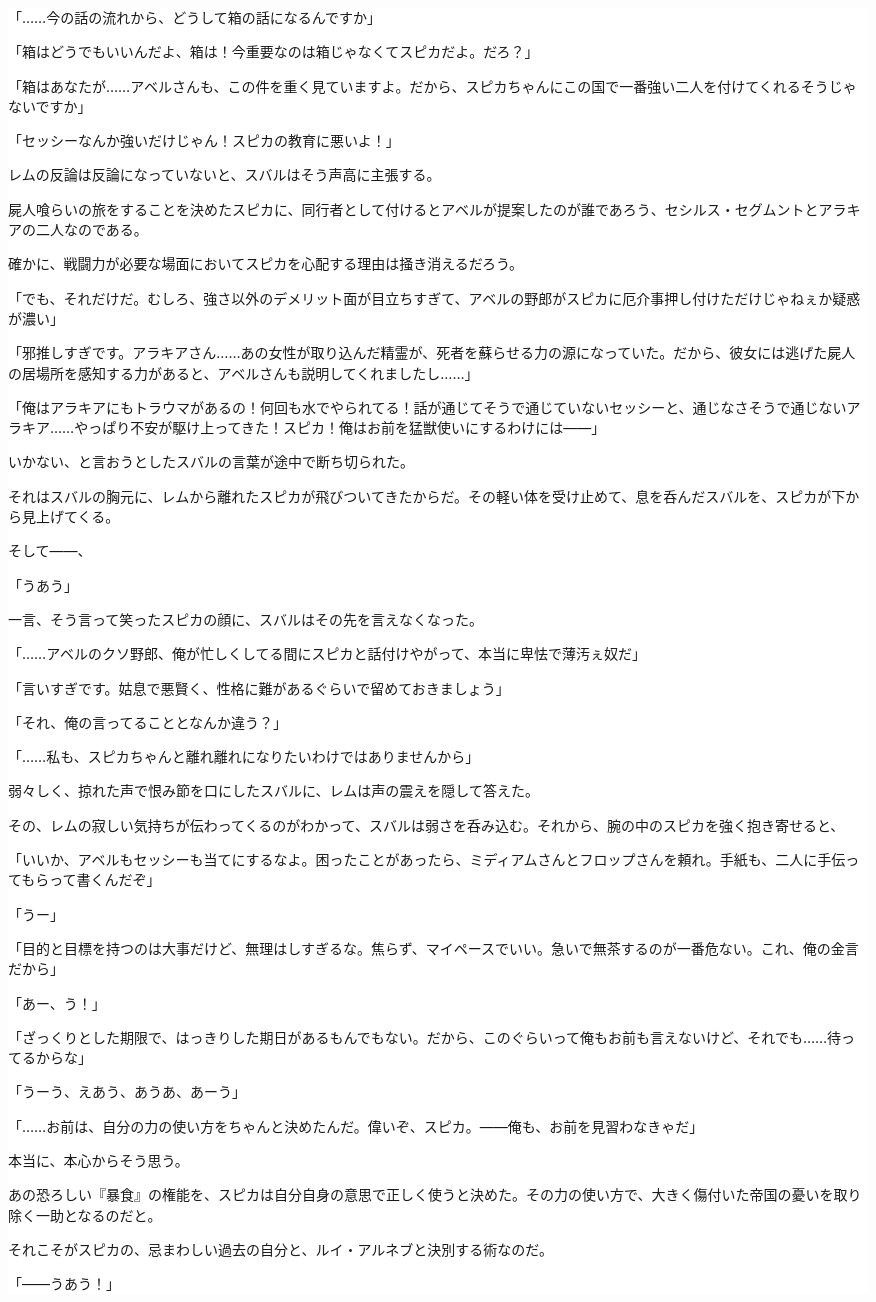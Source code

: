 「……今の話の流れから、どうして箱の話になるんですか」

「箱はどうでもいいんだよ、箱は！今重要なのは箱じゃなくてスピカだよ。だろ？」

「箱はあなたが……アベルさんも、この件を重く見ていますよ。だから、スピカちゃんにこの国で一番強い二人を付けてくれるそうじゃないですか」

「セッシーなんか強いだけじゃん！スピカの教育に悪いよ！」

レムの反論は反論になっていないと、スバルはそう声高に主張する。

屍人喰らいの旅をすることを決めたスピカに、同行者として付けるとアベルが提案したのが誰であろう、セシルス・セグムントとアラキアの二人なのである。

確かに、戦闘力が必要な場面においてスピカを心配する理由は掻き消えるだろう。

「でも、それだけだ。むしろ、強さ以外のデメリット面が目立ちすぎて、アベルの野郎がスピカに厄介事押し付けただけじゃねぇか疑惑が濃い」

「邪推しすぎです。アラキアさん……あの女性が取り込んだ精霊が、死者を蘇らせる力の源になっていた。だから、彼女には逃げた屍人の居場所を感知する力があると、アベルさんも説明してくれましたし……」

「俺はアラキアにもトラウマがあるの！何回も水でやられてる！話が通じてそうで通じていないセッシーと、通じなさそうで通じないアラキア……やっぱり不安が駆け上ってきた！スピカ！俺はお前を猛獣使いにするわけには――」

いかない、と言おうとしたスバルの言葉が途中で断ち切られた。

それはスバルの胸元に、レムから離れたスピカが飛びついてきたからだ。その軽い体を受け止めて、息を呑んだスバルを、スピカが下から見上げてくる。

そして――、

「うあう」

一言、そう言って笑ったスピカの顔に、スバルはその先を言えなくなった。

「……アベルのクソ野郎、俺が忙しくしてる間にスピカと話付けやがって、本当に卑怯で薄汚ぇ奴だ」

「言いすぎです。姑息で悪賢く、性格に難があるぐらいで留めておきましょう」

「それ、俺の言ってることとなんか違う？」

「……私も、スピカちゃんと離れ離れになりたいわけではありませんから」

弱々しく、掠れた声で恨み節を口にしたスバルに、レムは声の震えを隠して答えた。

その、レムの寂しい気持ちが伝わってくるのがわかって、スバルは弱さを呑み込む。それから、腕の中のスピカを強く抱き寄せると、

「いいか、アベルもセッシーも当てにするなよ。困ったことがあったら、ミディアムさんとフロップさんを頼れ。手紙も、二人に手伝ってもらって書くんだぞ」

「うー」

「目的と目標を持つのは大事だけど、無理はしすぎるな。焦らず、マイペースでいい。急いで無茶するのが一番危ない。これ、俺の金言だから」

「あー、う！」

「ざっくりとした期限で、はっきりした期日があるもんでもない。だから、このぐらいって俺もお前も言えないけど、それでも……待ってるからな」

「うーう、えあう、あうあ、あーう」

「……お前は、自分の力の使い方をちゃんと決めたんだ。偉いぞ、スピカ。――俺も、お前を見習わなきゃだ」

本当に、本心からそう思う。

あの恐ろしい『暴食』の権能を、スピカは自分自身の意思で正しく使うと決めた。その力の使い方で、大きく傷付いた帝国の憂いを取り除く一助となるのだと。

それこそがスピカの、忌まわしい過去の自分と、ルイ・アルネブと決別する術なのだ。

「――うあう！」
